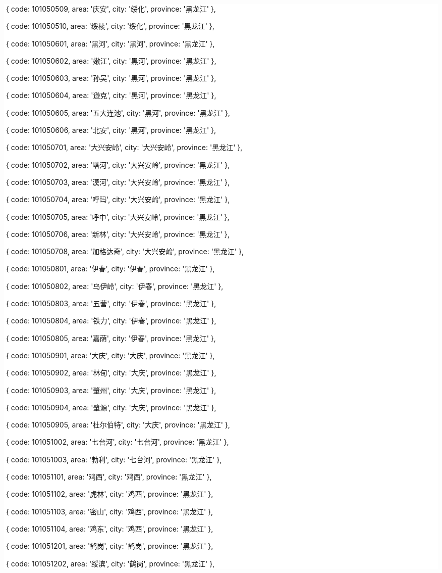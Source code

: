 ​    { code: 101050509, area: '庆安', city: '绥化', province: '黑龙江' },

​    { code: 101050510, area: '绥棱', city: '绥化', province: '黑龙江' },

​    { code: 101050601, area: '黑河', city: '黑河', province: '黑龙江' },

​    { code: 101050602, area: '嫩江', city: '黑河', province: '黑龙江' },

​    { code: 101050603, area: '孙吴', city: '黑河', province: '黑龙江' },

​    { code: 101050604, area: '逊克', city: '黑河', province: '黑龙江' },

​    { code: 101050605, area: '五大连池', city: '黑河', province: '黑龙江' },

​    { code: 101050606, area: '北安', city: '黑河', province: '黑龙江' },

​    { code: 101050701, area: '大兴安岭', city: '大兴安岭', province: '黑龙江' },

​    { code: 101050702, area: '塔河', city: '大兴安岭', province: '黑龙江' },

​    { code: 101050703, area: '漠河', city: '大兴安岭', province: '黑龙江' },

​    { code: 101050704, area: '呼玛', city: '大兴安岭', province: '黑龙江' },

​    { code: 101050705, area: '呼中', city: '大兴安岭', province: '黑龙江' },

​    { code: 101050706, area: '新林', city: '大兴安岭', province: '黑龙江' },

​    { code: 101050708, area: '加格达奇', city: '大兴安岭', province: '黑龙江' },

​    { code: 101050801, area: '伊春', city: '伊春', province: '黑龙江' },

​    { code: 101050802, area: '乌伊岭', city: '伊春', province: '黑龙江' },

​    { code: 101050803, area: '五营', city: '伊春', province: '黑龙江' },

​    { code: 101050804, area: '铁力', city: '伊春', province: '黑龙江' },

​    { code: 101050805, area: '嘉荫', city: '伊春', province: '黑龙江' },

​    { code: 101050901, area: '大庆', city: '大庆', province: '黑龙江' },

​    { code: 101050902, area: '林甸', city: '大庆', province: '黑龙江' },

​    { code: 101050903, area: '肇州', city: '大庆', province: '黑龙江' },

​    { code: 101050904, area: '肇源', city: '大庆', province: '黑龙江' },

​    { code: 101050905, area: '杜尔伯特', city: '大庆', province: '黑龙江' },

​    { code: 101051002, area: '七台河', city: '七台河', province: '黑龙江' },

​    { code: 101051003, area: '勃利', city: '七台河', province: '黑龙江' },

​    { code: 101051101, area: '鸡西', city: '鸡西', province: '黑龙江' },

​    { code: 101051102, area: '虎林', city: '鸡西', province: '黑龙江' },

​    { code: 101051103, area: '密山', city: '鸡西', province: '黑龙江' },

​    { code: 101051104, area: '鸡东', city: '鸡西', province: '黑龙江' },

​    { code: 101051201, area: '鹤岗', city: '鹤岗', province: '黑龙江' },

​    { code: 101051202, area: '绥滨', city: '鹤岗', province: '黑龙江' },
